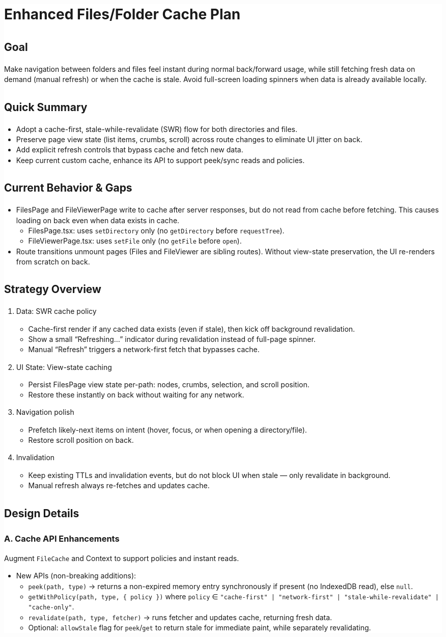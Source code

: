 # Enhanced Files/Folder Cache Plan

## Goal
Make navigation between folders and files feel instant during normal back/forward usage, while still fetching fresh data on demand (manual refresh) or when the cache is stale. Avoid full-screen loading spinners when data is already available locally.

## Quick Summary
- Adopt a cache-first, stale-while-revalidate (SWR) flow for both directories and files.
- Preserve page view state (list items, crumbs, scroll) across route changes to eliminate UI jitter on back.
- Add explicit refresh controls that bypass cache and fetch new data.
- Keep current custom cache, enhance its API to support peek/sync reads and policies.

## Current Behavior & Gaps
- FilesPage and FileViewerPage write to cache after server responses, but do not read from cache before fetching. This causes loading on back even when data exists in cache.
  - FilesPage.tsx: uses `setDirectory` only (no `getDirectory` before `requestTree`).
  - FileViewerPage.tsx: uses `setFile` only (no `getFile` before `open`).
- Route transitions unmount pages (Files and FileViewer are sibling routes). Without view-state preservation, the UI re-renders from scratch on back.

## Strategy Overview
1) Data: SWR cache policy
   - Cache-first render if any cached data exists (even if stale), then kick off background revalidation.
   - Show a small “Refreshing…” indicator during revalidation instead of full-page spinner.
   - Manual “Refresh” triggers a network-first fetch that bypasses cache.

2) UI State: View-state caching
   - Persist FilesPage view state per-path: nodes, crumbs, selection, and scroll position.
   - Restore these instantly on back without waiting for any network.

3) Navigation polish
   - Prefetch likely-next items on intent (hover, focus, or when opening a directory/file).
   - Restore scroll position on back.

4) Invalidation
   - Keep existing TTLs and invalidation events, but do not block UI when stale — only revalidate in background.
   - Manual refresh always re-fetches and updates cache.

## Design Details

### A. Cache API Enhancements
Augment `FileCache` and Context to support policies and instant reads.

- New APIs (non-breaking additions):
  - `peek(path, type)` → returns a non-expired memory entry synchronously if present (no IndexedDB read), else `null`.
  - `getWithPolicy(path, type, { policy })` where `policy` ∈ `"cache-first" | "network-first" | "stale-while-revalidate" | "cache-only"`.
  - `revalidate(path, type, fetcher)` → runs fetcher and updates cache, returning fresh data.
  - Optional: `allowStale` flag for `peek`/`get` to return stale for immediate paint, while separately revalidating.
